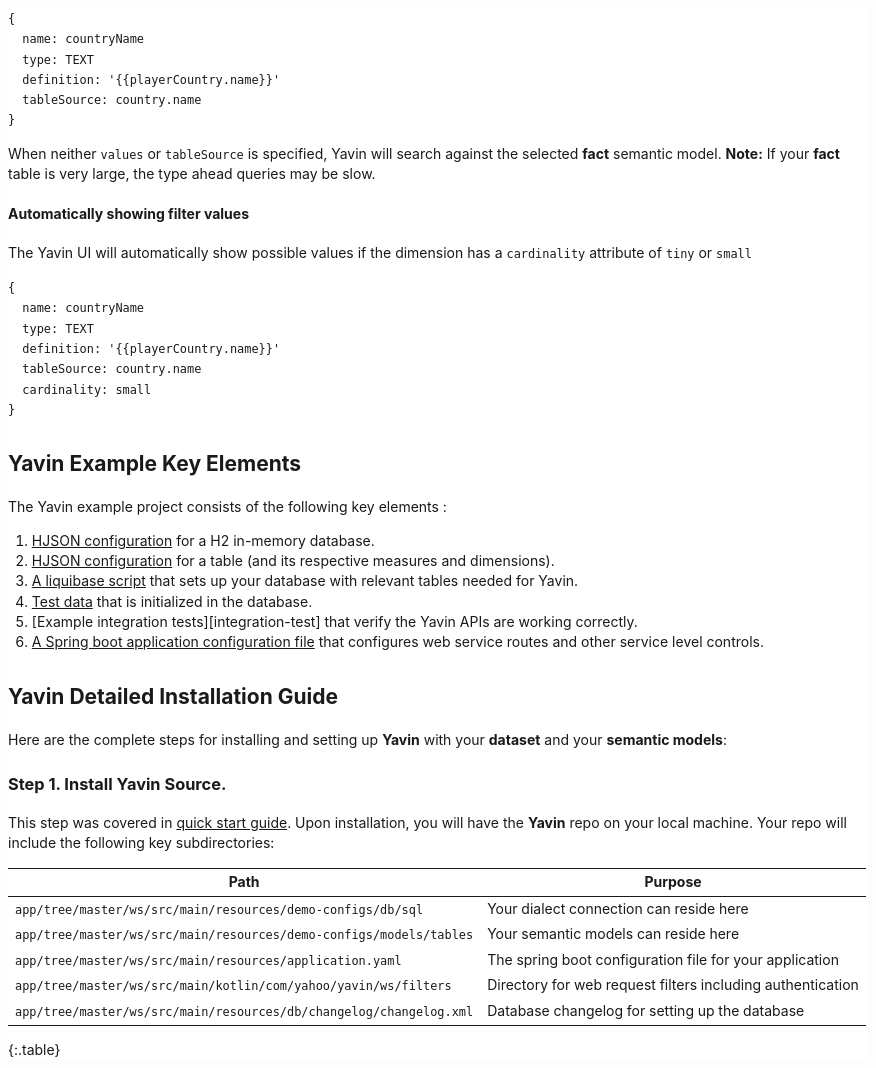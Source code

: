 ```
{
  name: countryName
  type: TEXT
  definition: '{{playerCountry.name}}'
  tableSource: country.name
}
```

When neither `values` or `tableSource` is specified, Yavin will search against the selected **fact** semantic model. **Note:** If your **fact** table is very large, the type ahead queries may be slow.

#### Automatically showing filter values

The Yavin UI will automatically show possible values if the dimension has a `cardinality` attribute of `tiny` or `small`

```
{
  name: countryName
  type: TEXT
  definition: '{{playerCountry.name}}'
  tableSource: country.name
  cardinality: small
}
```

Yavin Example Key Elements
-----------------------------------------------
The Yavin example project consists of the following key elements :

1. [HJSON configuration][demo-connection] for a H2 in-memory database.
1. [HJSON configuration][demo-table] for a table (and its respective measures and dimensions).
1. [A liquibase script][liquibase-script] that sets up your database with relevant tables needed for Yavin.
1. [Test data][test-data] that is initialized in the database.
1. [Example integration tests][integration-test] that verify the Yavin APIs are working correctly.
1. [A Spring boot application configuration file][spring-boot-config] that configures web service routes and other service level controls.

Yavin Detailed Installation Guide
-----------------------------------------------
Here are the complete steps for installing and setting up **Yavin** with your **dataset** and your **semantic models**:

### Step 1.  Install Yavin Source.

This step was covered in [quick start guide](/pages/guide/02-start.html). Upon installation, you will have the **Yavin** repo on your local machine.  Your repo will include the following key subdirectories:

|      Path                      |  Purpose                       |
|---------------------------------|---------------------------------------|
| ```app/tree/master/ws/src/main/resources/demo-configs/db/sql``` | Your dialect connection can reside here        |
| ```app/tree/master/ws/src/main/resources/demo-configs/models/tables```  | Your semantic models can reside here       |
| ```app/tree/master/ws/src/main/resources/application.yaml``` | The spring boot configuration file for your application |
| ```app/tree/master/ws/src/main/kotlin/com/yahoo/yavin/ws/filters``` | Directory for web request filters including authentication |
| ```app/tree/master/ws/src/main/resources/db/changelog/changelog.xml``` | Database changelog for setting up the database |
{:.table}


[demo-connection]: https://github.com/yavin-dev/app/tree/master/ws/src/main/resources/demo-configs/db/sql/DemoConnection.hjson
[demo-table]: https://github.com/yavin-dev/app/tree/master/ws/src/main/resources/demo-configs/models/tables/DemoTables.hjson
[liquibase-script]: https://github.com/yavin-dev/app/tree/master/ws/src/main/resources/db/changelog/changelog.xml
[test-data]: https://github.com/yavin-dev/app/tree/master/ws/src/main/resources/netflix_titles.csv
[spring-boot-config]: https://github.com/yavin-dev/app/tree/master/ws/src/main/resources/application.yaml
[auth-filter]: https://github.com/yavin-dev/app/tree/master/ws/src/main/kotlin/com/yahoo/yavin/ws/filters/AuthFilter.kt